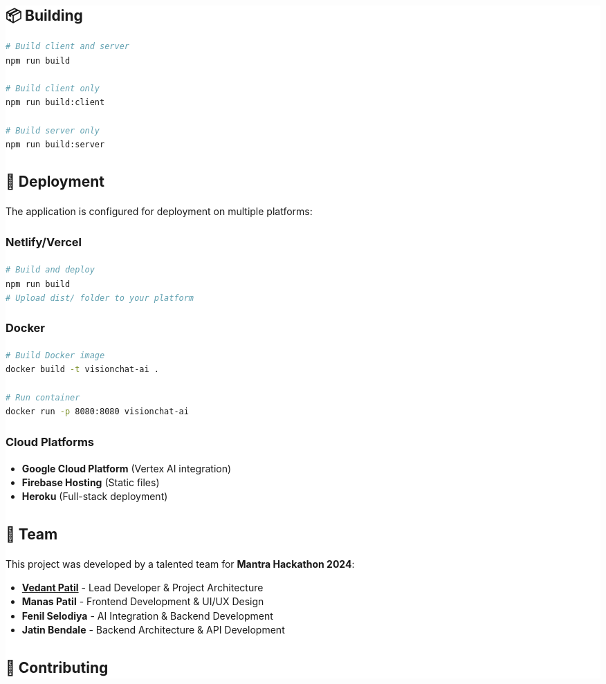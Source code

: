 ## 📦 **Building**

```bash
# Build client and server
npm run build

# Build client only
npm run build:client

# Build server only
npm run build:server
```

## 🚀 **Deployment**

The application is configured for deployment on multiple platforms:

### **Netlify/Vercel**

```bash
# Build and deploy
npm run build
# Upload dist/ folder to your platform
```

### **Docker**

```bash
# Build Docker image
docker build -t visionchat-ai .

# Run container
docker run -p 8080:8080 visionchat-ai
```

### **Cloud Platforms**

- **Google Cloud Platform** (Vertex AI integration)
- **Firebase Hosting** (Static files)
- **Heroku** (Full-stack deployment)

## 👥 **Team**

This project was developed by a talented team for **Mantra Hackathon 2024**:

- **[Vedant Patil](https://github.com/Vedant23-23)** - Lead Developer & Project Architecture
- **Manas Patil** - Frontend Development & UI/UX Design
- **Fenil Selodiya** - AI Integration & Backend Development
- **Jatin Bendale** - Backend Architecture & API Development

## 🤝 **Contributing**
